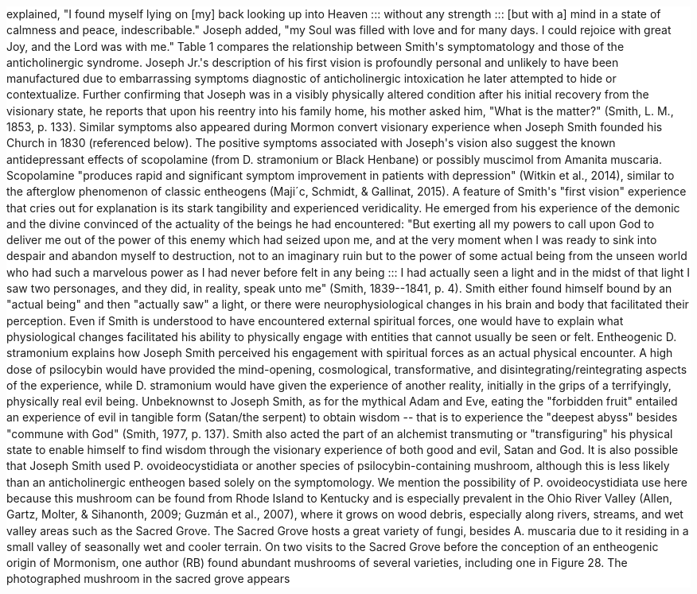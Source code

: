 explained, "I found myself lying on \[my\] back looking up into Heaven
::: without any strength ::: \[but with a\] mind in a state of calmness
and peace, indescribable." Joseph added, "my Soul was filled with love
and for many days. I could rejoice with great Joy, and the Lord was with
me." Table 1 compares the relationship between Smith's symptomatology
and those of the anticholinergic syndrome. Joseph Jr.'s description of
his first vision is profoundly personal and unlikely to have been
manufactured due to embarrassing symptoms diagnostic of anticholinergic
intoxication he later attempted to hide or contextualize. Further
confirming that Joseph was in a visibly physically altered condition
after his initial recovery from the visionary state, he reports that
upon his reentry into his family home, his mother asked him, "What is
the matter?" (Smith, L. M., 1853, p. 133). Similar symptoms also
appeared during Mormon convert visionary experience when Joseph Smith
founded his Church in 1830 (referenced below). The positive symptoms
associated with Joseph's vision also suggest the known antidepressant
effects of scopolamine (from D. stramonium or Black Henbane) or possibly
muscimol from Amanita muscaria. Scopolamine "produces rapid and
significant symptom improvement in patients with depression" (Witkin et
al., 2014), similar to the afterglow phenomenon of classic entheogens
(Maji´c, Schmidt, & Gallinat, 2015). A feature of Smith's "first vision"
experience that cries out for explanation is its stark tangibility and
experienced veridicality. He emerged from his experience of the demonic
and the divine convinced of the actuality of the beings he had
encountered: "But exerting all my powers to call upon God to deliver me
out of the power of this enemy which had seized upon me, and at the very
moment when I was ready to sink into despair and abandon myself to
destruction, not to an imaginary ruin but to the power of some actual
being from the unseen world who had such a marvelous power as I had
never before felt in any being ::: I had actually seen a light and in
the midst of that light I saw two personages, and they did, in reality,
speak unto me" (Smith, 1839--1841, p. 4). Smith either found himself
bound by an "actual being" and then "actually saw" a light, or there
were neurophysiological changes in his brain and body that facilitated
their perception. Even if Smith is understood to have encountered
external spiritual forces, one would have to explain what physiological
changes facilitated his ability to physically engage with entities that
cannot usually be seen or felt. Entheogenic D. stramonium explains how
Joseph Smith perceived his engagement with spiritual forces as an actual
physical encounter. A high dose of psilocybin would have provided the
mind-opening, cosmological, transformative, and
disintegrating/reintegrating aspects of the experience, while D.
stramonium would have given the experience of another reality, initially
in the grips of a terrifyingly, physically real evil being. Unbeknownst
to Joseph Smith, as for the mythical Adam and Eve, eating the "forbidden
fruit" entailed an experience of evil in tangible form (Satan/the
serpent) to obtain wisdom -- that is to experience the "deepest abyss"
besides "commune with God" (Smith, 1977, p. 137). Smith also acted the
part of an alchemist transmuting or "transfiguring" his physical state
to enable himself to find wisdom through the visionary experience of
both good and evil, Satan and God. It is also possible that Joseph Smith
used P. ovoideocystidiata or another species of psilocybin-containing
mushroom, although this is less likely than an anticholinergic entheogen
based solely on the symptomology. We mention the possibility of P.
ovoideocystidiata use here because this mushroom can be found from Rhode
Island to Kentucky and is especially prevalent in the Ohio River Valley
(Allen, Gartz, Molter, & Sihanonth, 2009; Guzmán et al., 2007), where it
grows on wood debris, especially along rivers, streams, and wet valley
areas such as the Sacred Grove. The Sacred Grove hosts a great variety
of fungi, besides A. muscaria due to it residing in a small valley of
seasonally wet and cooler terrain. On two visits to the Sacred Grove
before the conception of an entheogenic origin of Mormonism, one author
(RB) found abundant mushrooms of several varieties, including one in
Figure 28. The photographed mushroom in the sacred grove appears